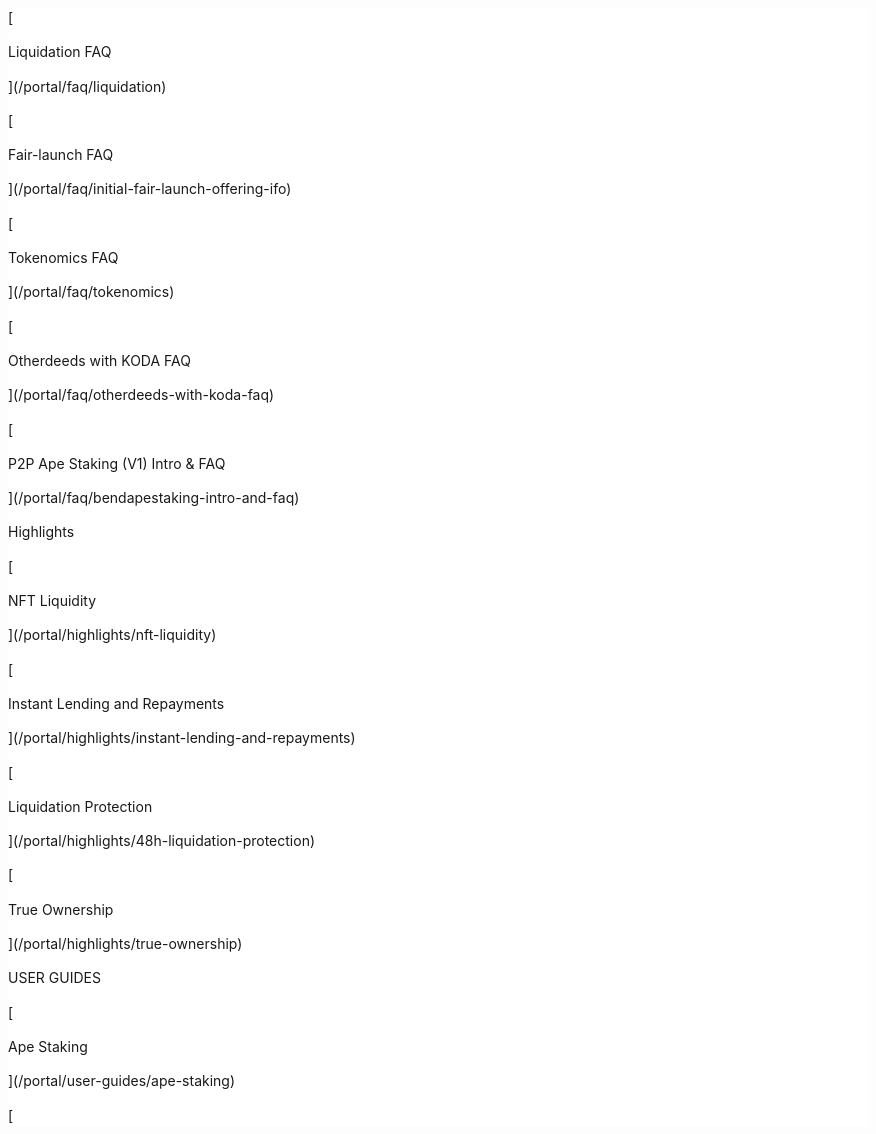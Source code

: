 [

Liquidation FAQ

](/portal/faq/liquidation)

[

Fair-launch FAQ

](/portal/faq/initial-fair-launch-offering-ifo)

[

Tokenomics FAQ

](/portal/faq/tokenomics)

[

Otherdeeds with KODA FAQ

](/portal/faq/otherdeeds-with-koda-faq)

[

P2P Ape Staking (V1) Intro & FAQ

](/portal/faq/bendapestaking-intro-and-faq)

Highlights

[

NFT Liquidity

](/portal/highlights/nft-liquidity)

[

Instant Lending and Repayments

](/portal/highlights/instant-lending-and-repayments)

[

Liquidation Protection

](/portal/highlights/48h-liquidation-protection)

[

True Ownership

](/portal/highlights/true-ownership)

USER GUIDES

[

Ape Staking

](/portal/user-guides/ape-staking)

[
